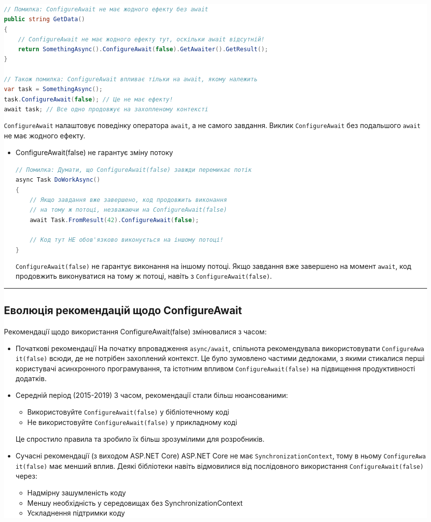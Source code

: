   ```cs
  // Помилка: ConfigureAwait не має жодного ефекту без await
  public string GetData()
  {
      // ConfigureAwait не має жодного ефекту тут, оскільки await відсутній!
      return SomethingAsync().ConfigureAwait(false).GetAwaiter().GetResult();
  }

  // Також помилка: ConfigureAwait впливає тільки на await, якому належить
  var task = SomethingAsync();
  task.ConfigureAwait(false); // Це не має ефекту!
  await task; // Все одно продовжує на захопленому контексті
  ```

  `ConfigureAwait` налаштовує поведінку оператора `await`, а не самого завдання.
  Виклик `ConfigureAwait` без подальшого `await` не має жодного ефекту.

- ConfigureAwait(false) не гарантує зміну потоку

  ```cs
  // Помилка: Думати, що ConfigureAwait(false) завжди перемикає потік
  async Task DoWorkAsync()
  {
      // Якщо завдання вже завершено, код продовжить виконання
      // на тому ж потоці, незважаючи на ConfigureAwait(false)
      await Task.FromResult(42).ConfigureAwait(false);
      
      // Код тут НЕ обов'язково виконується на іншому потоці!
  }
  ```
  
  `ConfigureAwait(false)` не гарантує виконання на іншому потоці.
  Якщо завдання вже завершено на момент `await`, код продовжить виконуватися на тому ж потоці, навіть з `ConfigureAwait(false)`.

---

## Еволюція рекомендацій щодо ConfigureAwait

Рекомендації щодо використання ConfigureAwait(false) змінювалися з часом:

- Початкові рекомендації
  На початку впровадження `async/await`, спільнота рекомендувала використовувати `ConfigureAwait(false)` всюди, де не потрібен захоплений контекст. Це було зумовлено частими дедлоками, з якими стикалися перші користувачі асинхронного програмування, та істотним впливом `ConfigureAwait(false)` на підвищення продуктивності додатків.

- Середній період (2015-2019)
  З часом, рекомендації стали більш нюансованими:

  - Використовуйте `ConfigureAwait(false)` у бібліотечному коді
  - Не використовуйте `ConfigureAwait(false)` у прикладному коді

  Це спростило правила та зробило їх більш зрозумілими для розробників.

- Сучасні рекомендації (з виходом ASP.NET Core)
  ASP.NET Core не має `SynchronizationContext`, тому в ньому `ConfigureAwait(false)` має менший вплив. Деякі бібліотеки навіть відмовилися від послідовного використання `ConfigureAwait(false)` через:
  - Надмірну зашумленість коду
  - Меншу необхідність у середовищах без SynchronizationContext
  - Ускладнення підтримки коду
